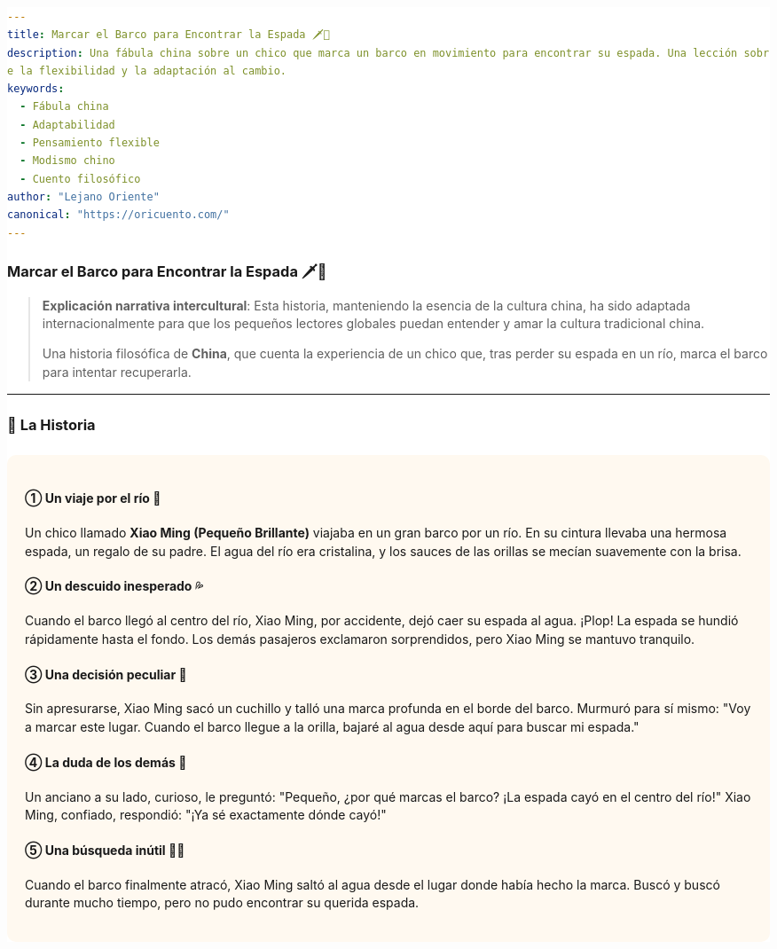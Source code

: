 ```yaml
---
title: Marcar el Barco para Encontrar la Espada 🗡️🚢
description: Una fábula china sobre un chico que marca un barco en movimiento para encontrar su espada. Una lección sobre la flexibilidad y la adaptación al cambio.
keywords:
  - Fábula china
  - Adaptabilidad
  - Pensamiento flexible
  - Modismo chino
  - Cuento filosófico
author: "Lejano Oriente"
canonical: "https://oricuento.com/"
---
```

### Marcar el Barco para Encontrar la Espada 🗡️🚢

> **Explicación narrativa intercultural**: Esta historia, manteniendo la esencia de la cultura china, ha sido adaptada internacionalmente para que los pequeños lectores globales puedan entender y amar la cultura tradicional china.
>
> Una historia filosófica de **China**, que cuenta la experiencia de un chico que, tras perder su espada en un río, marca el barco para intentar recuperarla.

---

### 📖 **La Historia**
<div style="background: #fff9f0; padding: 20px; border-radius: 10px; margin: 1.5rem 0;">

#### **① Un viaje por el río** 🚢
Un chico llamado **Xiao Ming (Pequeño Brillante)** viajaba en un gran barco por un río. En su cintura llevaba una hermosa espada, un regalo de su padre. El agua del río era cristalina, y los sauces de las orillas se mecían suavemente con la brisa.

#### **② Un descuido inesperado** 💦
Cuando el barco llegó al centro del río, Xiao Ming, por accidente, dejó caer su espada al agua. ¡Plop! La espada se hundió rápidamente hasta el fondo. Los demás pasajeros exclamaron sorprendidos, pero Xiao Ming se mantuvo tranquilo.

#### **③ Una decisión peculiar** 🔖
Sin apresurarse, Xiao Ming sacó un cuchillo y talló una marca profunda en el borde del barco. Murmuró para sí mismo: "Voy a marcar este lugar. Cuando el barco llegue a la orilla, bajaré al agua desde aquí para buscar mi espada."

#### **④ La duda de los demás** 🤔
Un anciano a su lado, curioso, le preguntó: "Pequeño, ¿por qué marcas el barco? ¡La espada cayó en el centro del río!" Xiao Ming, confiado, respondió: "¡Ya sé exactamente dónde cayó!"

#### **⑤ Una búsqueda inútil** 🏊‍♂️
Cuando el barco finalmente atracó, Xiao Ming saltó al agua desde el lugar donde había hecho la marca. Buscó y buscó durante mucho tiempo, pero no pudo encontrar su querida espada.

